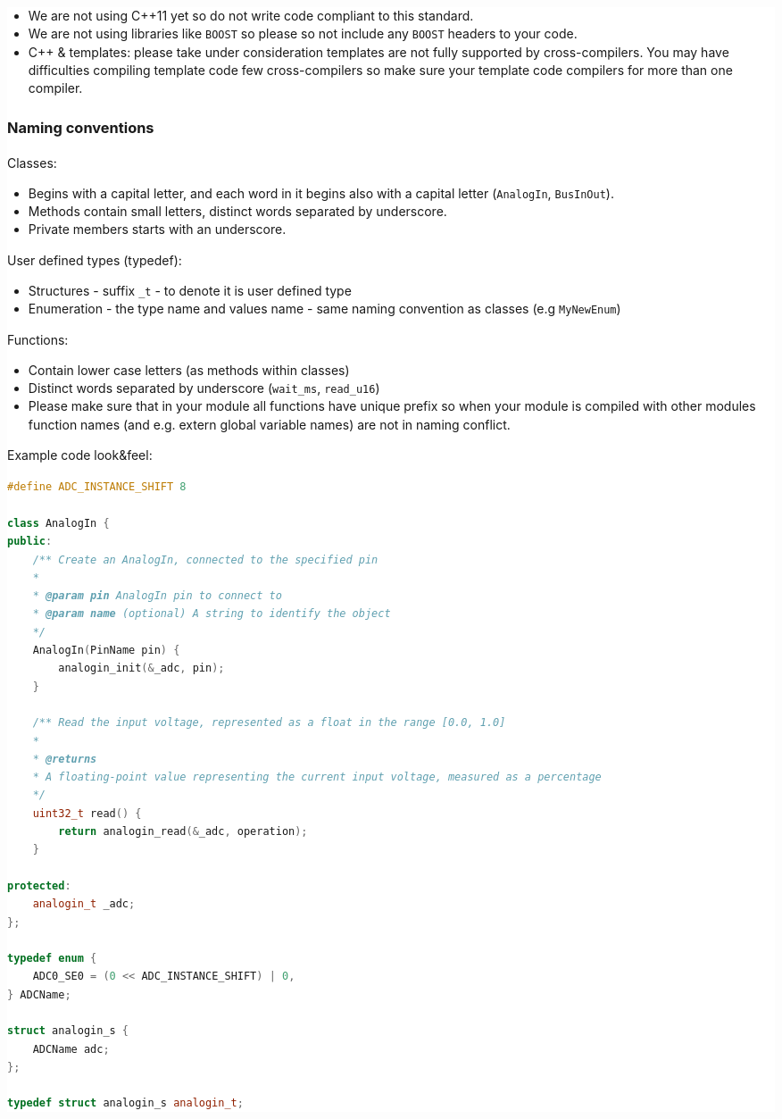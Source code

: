 * We are not using C++11 yet so do not write code compliant to this standard.
* We are not using libraries like ```BOOST``` so please so not include any ```BOOST``` headers to your code.
* C++ & templates: please take under consideration templates are not fully supported by cross-compilers. You may have difficulties compiling template code few cross-compilers so make sure your template code compilers for more than one compiler.

### Naming conventions
Classes:
* Begins with a capital letter, and each word in it begins also with a capital letter (```AnalogIn```, ```BusInOut```).
* Methods contain small letters, distinct words separated by underscore.
* Private members starts with an underscore.

User defined types (typedef):
* Structures - suffix ```_t``` - to denote it is user defined type
* Enumeration - the type name and values name - same naming convention as classes (e.g ```MyNewEnum```)

Functions:
* Contain lower case letters (as methods within classes)
* Distinct words separated by underscore (```wait_ms```, ```read_u16```)
* Please make sure that in your module all functions have unique prefix so when your module is compiled with other modules function names (and e.g. extern global variable names) are not in naming conflict.

Example code look&feel:
```c++
#define ADC_INSTANCE_SHIFT 8

class AnalogIn {
public:
    /** Create an AnalogIn, connected to the specified pin
    *
    * @param pin AnalogIn pin to connect to
    * @param name (optional) A string to identify the object
    */
    AnalogIn(PinName pin) {
        analogin_init(&_adc, pin);
    }

    /** Read the input voltage, represented as a float in the range [0.0, 1.0]
    *
    * @returns
    * A floating-point value representing the current input voltage, measured as a percentage
    */
    uint32_t read() {
        return analogin_read(&_adc, operation);
    }

protected:
    analogin_t _adc;
};

typedef enum {
    ADC0_SE0 = (0 << ADC_INSTANCE_SHIFT) | 0,
} ADCName;

struct analogin_s {
    ADCName adc;
};

typedef struct analogin_s analogin_t;
```